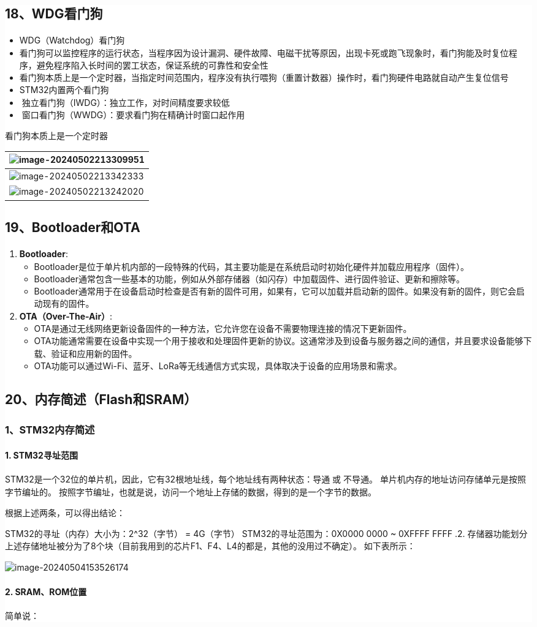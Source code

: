 ## 18、WDG看门狗

- WDG（Watchdog）看门狗
- 看门狗可以监控程序的运行状态，当程序因为设计漏洞、硬件故障、电磁干扰等原因，出现卡死或跑飞现象时，看门狗能及时复位程序，避免程序陷入长时间的罢工状态，保证系统的可靠性和安全性
- 看门狗本质上是一个定时器，当指定时间范围内，程序没有执行喂狗（重置计数器）操作时，看门狗硬件电路就自动产生复位信号
- STM32内置两个看门狗
- ​	独立看门狗（IWDG）：独立工作，对时间精度要求较低
- ​	窗口看门狗（WWDG）：要求看门狗在精确计时窗口起作用

看门狗本质上是一个定时器

| ![image-20240502213309951](C:\Users\xiaolizhi\AppData\Roaming\Typora\typora-user-images\image-20240502213309951.png) |
| ------------------------------------------------------------ |
| ![image-20240502213342333](C:\Users\xiaolizhi\AppData\Roaming\Typora\typora-user-images\image-20240502213342333.png) |
| ![image-20240502213242020](C:\Users\xiaolizhi\AppData\Roaming\Typora\typora-user-images\image-20240502213242020.png) |

## 19、Bootloader和OTA

1. **Bootloader**:
   - Bootloader是位于单片机内部的一段特殊的代码，其主要功能是在系统启动时初始化硬件并加载应用程序（固件）。
   - Bootloader通常包含一些基本的功能，例如从外部存储器（如闪存）中加载固件、进行固件验证、更新和擦除等。
   - Bootloader通常用于在设备启动时检查是否有新的固件可用，如果有，它可以加载并启动新的固件。如果没有新的固件，则它会启动现有的固件。
2. **OTA（Over-The-Air）**:
   - OTA是通过无线网络更新设备固件的一种方法，它允许您在设备不需要物理连接的情况下更新固件。
   - OTA功能通常需要在设备中实现一个用于接收和处理固件更新的协议。这通常涉及到设备与服务器之间的通信，并且要求设备能够下载、验证和应用新的固件。
   - OTA功能可以通过Wi-Fi、蓝牙、LoRa等无线通信方式实现，具体取决于设备的应用场景和需求。

## 20、内存简述（Flash和SRAM）

### 1、STM32内存简述

#### 1. STM32寻址范围

STM32是一个32位的单片机，因此，它有32根地址线，每个地址线有两种状态：导通 或 不导通。
单片机内存的地址访问存储单元是按照字节编址的。
按照字节编址，也就是说，访问一个地址上存储的数据，得到的是一个字节的数据。

根据上述两条，可以得出结论：

STM32的寻址（内存）大小为：2^32（字节） = 4G（字节）
STM32的寻址范围为：0X0000 0000 ~ 0XFFFF FFFF
.2. 存储器功能划分
上述存储地址被分为了8个块（目前我用到的芯片F1、F4、L4的都是，其他的没用过不确定）。
如下表所示：

![image-20240504153526174](C:\Users\xiaolizhi\AppData\Roaming\Typora\typora-user-images\image-20240504153526174.png)

#### 2. SRAM、ROM位置

简单说：

